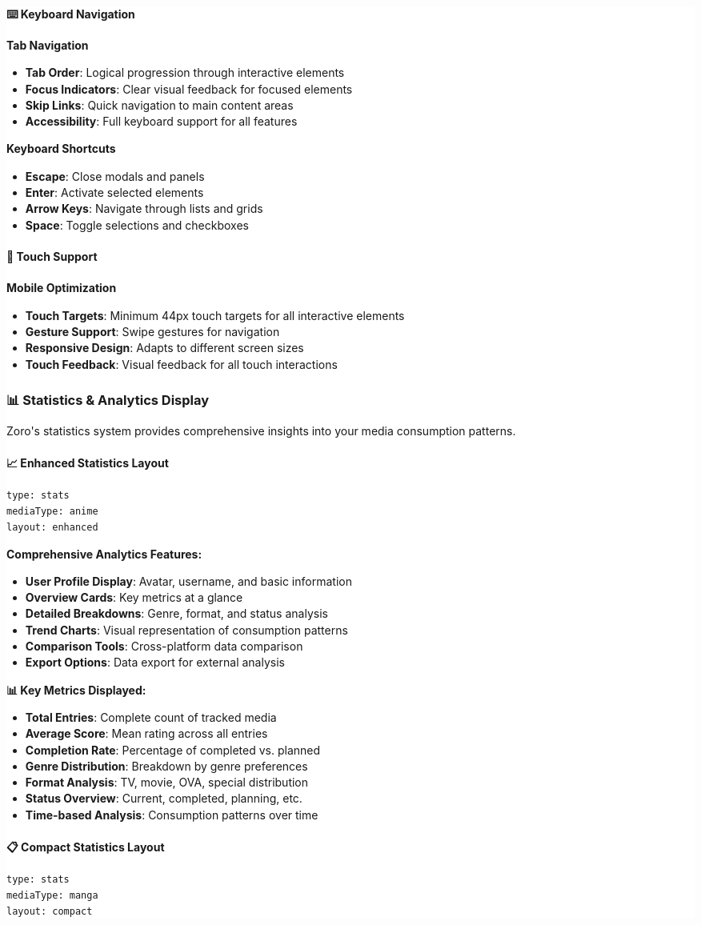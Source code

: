 #### **⌨️ Keyboard Navigation**

**Tab Navigation**
- **Tab Order**: Logical progression through interactive elements
- **Focus Indicators**: Clear visual feedback for focused elements
- **Skip Links**: Quick navigation to main content areas
- **Accessibility**: Full keyboard support for all features

**Keyboard Shortcuts**
- **Escape**: Close modals and panels
- **Enter**: Activate selected elements
- **Arrow Keys**: Navigate through lists and grids
- **Space**: Toggle selections and checkboxes

#### **📱 Touch Support**

**Mobile Optimization**
- **Touch Targets**: Minimum 44px touch targets for all interactive elements
- **Gesture Support**: Swipe gestures for navigation
- **Responsive Design**: Adapts to different screen sizes
- **Touch Feedback**: Visual feedback for all touch interactions

### **📊 Statistics & Analytics Display**

Zoro's statistics system provides comprehensive insights into your media consumption patterns.

#### **📈 Enhanced Statistics Layout**

```zoro
type: stats
mediaType: anime
layout: enhanced
```

**Comprehensive Analytics Features:**
- **User Profile Display**: Avatar, username, and basic information
- **Overview Cards**: Key metrics at a glance
- **Detailed Breakdowns**: Genre, format, and status analysis
- **Trend Charts**: Visual representation of consumption patterns
- **Comparison Tools**: Cross-platform data comparison
- **Export Options**: Data export for external analysis

**📊 Key Metrics Displayed:**
- **Total Entries**: Complete count of tracked media
- **Average Score**: Mean rating across all entries
- **Completion Rate**: Percentage of completed vs. planned
- **Genre Distribution**: Breakdown by genre preferences
- **Format Analysis**: TV, movie, OVA, special distribution
- **Status Overview**: Current, completed, planning, etc.
- **Time-based Analysis**: Consumption patterns over time

#### **📋 Compact Statistics Layout**

```zoro
type: stats
mediaType: manga
layout: compact
```
